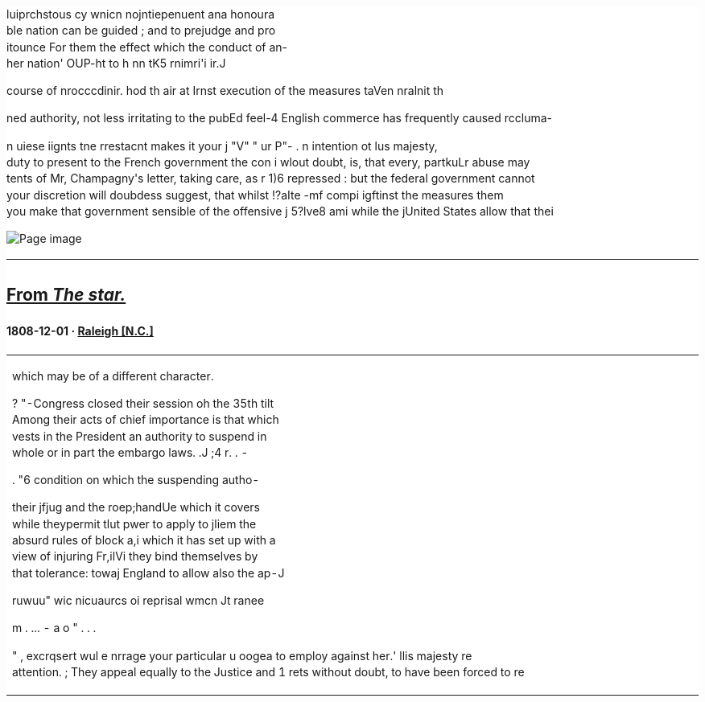 luiprchstous cy wnicn nojntiepenuent ana honoura­  
ble nation can be guided ; and to prejudge and pro­  
itounce For them the effect which the conduct of an-  
her nation&#x27; OUP-ht to h nn tK5 rnimri&#x27;i ir.J  
  
course of nrocccdinir. hod th air at Irnst execution of the measures taVen nralnit th  
  
ned authority, not less irritating to the pubEd feel-4 English commerce has frequently caused rccluma-  
  
n uiese iignts tne rrestacnt makes it your j &quot;V&quot; &quot; ur P&quot;- . n intention ot lus majesty,  
duty to present to the French government the con i wlout doubt, is, that every, partkuLr abuse may  
tents of Mr, Champagny&#x27;s letter, taking care, as r 1)6 repressed : but the federal government cannot  
your discretion will doubdess suggest, that whilst !?aIte -mf compi igftinst the measures them­  
you make that government sensible of the offensive j 5?lve8 ami while the jUnited States allow that thei
</td><td style="width: 50%; max-height: 75%; margin: auto; display: block;">
<img alt="Page image" src="https://newspapers.digitalnc.org/images/iiif/batch_ncu_StarRal1n_ver01%2Fdata%2F1808120101%2F0019.jp2/pct:31.83139534883721,22.55019478573569,43.968023255813954,13.679952052741983/!600,600/0/default.jpg"/>
</td>
</tr></table>

---

## [From _The star._](https://newspapers.digitalnc.org/lccn/sn83025807/1808-12-01/ed-1/seq-4/)

#### 1808-12-01 &middot; [Raleigh [N.C.]](http://dbpedia.org/resource/Raleigh%2C_North_Carolina)

<table style="width: 100%;"><tr><td style="width: 50%">

  
  
which may be of a different character.  
  
? &quot;-Congress closed their session oh the 35th tilt  
Among their acts of chief importance is that which  
vests in the President an authority to suspend in  
whole or in part the embargo laws. .J ;4 r. . -  
  
. &quot;6 condition on which the suspending autho-  
  
their jfjug and the roep;handUe which it covers­  
while theypermit tlut pwer to apply to jliem the  
absurd rules of block a,i which it has set up with a  
view of injuring Fr,ilVi they bind themselves by  
that tolerance: towaj England to allow also the ap-J  
  
ruwuu&quot; wic nicuaurcs oi reprisal wmcn Jt ranee  
  
m . ... - a o &quot; . . .  
  
&quot; , excrqsert wul e nrrage your particular u oogea to employ against her.&#x27; llis majesty re  
attention. ; They appeal equally to the Justice and 1 rets without doubt, to have been forced to re  
  